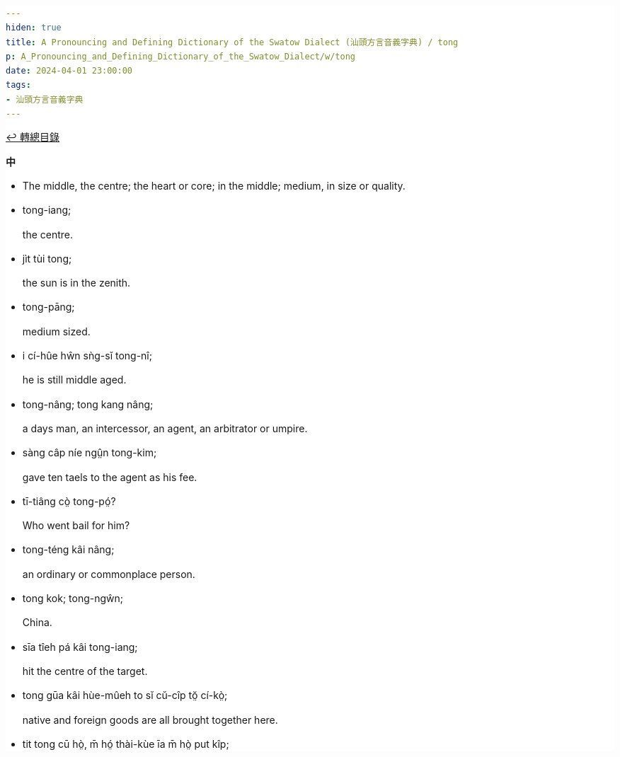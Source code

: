 ```yaml
---
hiden: true
title: A Pronouncing and Defining Dictionary of the Swatow Dialect (汕頭方言音義字典) / tong
p: A_Pronouncing_and_Defining_Dictionary_of_the_Swatow_Dialect/w/tong
date: 2024-04-01 23:00:00
tags: 
- 汕頭方言音義字典
---
```


[↩️ 轉總目錄](/A_Pronouncing_and_Defining_Dictionary_of_the_Swatow_Dialect)


**中**
- The middle, the centre; the heart or core; in the middle; medium, in size or quality.

- tong-iang;

  the centre.

- jìt tùi tong;

  the sun is in the zenith.

- tong-pāng;

  medium sized.

- i cí-hûe hŵn sǹg-sĭ tong-nî;

  he is still middle aged.

- tong-nâng; tong kang nâng;

  a days man, an intercessor, an agent, an arbitrator or umpire.

- sàng câp níe ngṳ̂n tong-kim;

  gave ten taels to the agent as his fee.

- tī-tiâng cò̤ tong-pó̤?

  Who went bail for him?

- tong-téng kâi nâng;

  an ordinary or commonplace person.

- tong kok; tong-ngŵn;

  China.

- sīa tîeh pá kâi tong-iang;

  hit the centre of the target.

- tong gūa kâi hùe-mûeh to sĭ cŭ-cîp tŏ̤ cí-kò̤;

  native and foreign goods are all brought together here.

- tit tong cū hò̤, m̄ hó̤ thài-kùe īa m̄ hò̤ put kîp;
